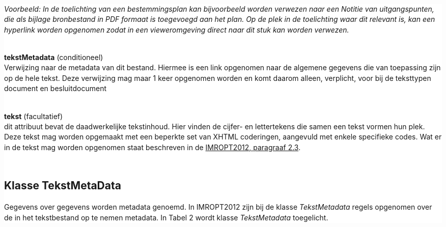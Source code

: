 *Voorbeeld: In de toelichting van een bestemmingsplan kan bijvoorbeeld worden
verwezen naar een Notitie van uitgangspunten, die als bijlage bronbestand in PDF
formaat is toegevoegd aan het plan. Op de plek in de toelichting waar dit
relevant is, kan een hyperlink worden opgenomen zodat in een vieweromgeving
direct naar dit stuk kan worden verwezen.*
<br/><br/>

**tekstMetadata** (conditioneel)  
Verwijzing naar de metadata van dit bestand. Hiermee is een link opgenomen naar
de algemene gegevens die van toepassing zijn op de hele tekst. Deze verwijzing
mag maar 1 keer opgenomen worden en komt daarom alleen, verplicht, voor bij de
teksttypen document en besluitdocument
<br/><br/>

**tekst** (facultatief)  
dit attribuut bevat de daadwerkelijke tekstinhoud. Hier vinden de cijfer- en
lettertekens die samen een tekst vormen hun plek.  
Deze tekst mag worden opgemaakt met een beperkte set van XHTML coderingen,
aangevuld met enkele specifieke codes. Wat er in de tekst mag worden opgenomen
staat beschreven in de <a href='https://docs.geostandaarden.nl/ro/imropt/#6CD31BFC' target='_blank'>IMROPT2012, paragraaf 2.3</a>.
<br/><br/>

## Klasse TekstMetaData
Gegevens over gegevens worden metadata genoemd. In IMROPT2012 zijn bij de klasse
*TekstMetadata* regels opgenomen over de in het tekstbestand op te nemen
metadata. In Tabel 2 wordt klasse *TekstMetadata* toegelicht.
